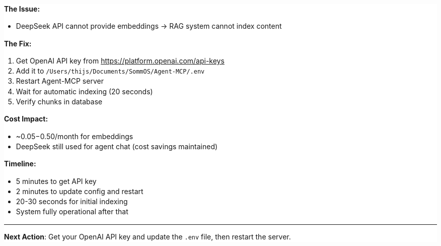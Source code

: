 **The Issue:**

- DeepSeek API cannot provide embeddings → RAG system cannot index content

**The Fix:**

1. Get OpenAI API key from <https://platform.openai.com/api-keys>
2. Add it to `/Users/thijs/Documents/SommOS/Agent-MCP/.env`
3. Restart Agent-MCP server
4. Wait for automatic indexing (20 seconds)
5. Verify chunks in database

**Cost Impact:**

- ~$0.05-$0.50/month for embeddings
- DeepSeek still used for agent chat (cost savings maintained)

**Timeline:**

- 5 minutes to get API key
- 2 minutes to update config and restart
- 20-30 seconds for initial indexing
- System fully operational after that

---

**Next Action**: Get your OpenAI API key and update the `.env` file, then restart the server.
